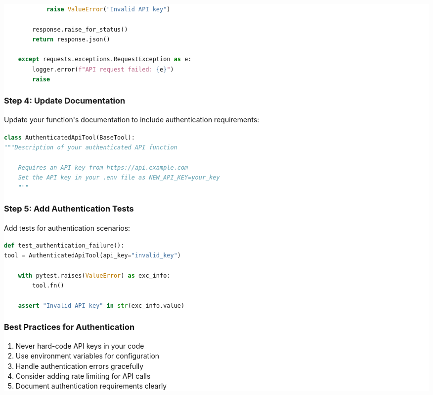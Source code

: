 ```python  
            raise ValueError("Invalid API key")  
              
        response.raise_for_status()  
        return response.json()  
          
    except requests.exceptions.RequestException as e:  
        logger.error(f"API request failed: {e}")  
        raise  
```

### Step 4: Update Documentation

Update your function's documentation to include authentication requirements:

```python  
class AuthenticatedApiTool(BaseTool):  
"""Description of your authenticated API function

    Requires an API key from https://api.example.com  
    Set the API key in your .env file as NEW_API_KEY=your_key  
    """  
```

### Step 5: Add Authentication Tests

Add tests for authentication scenarios:

```python  
def test_authentication_failure():  
tool = AuthenticatedApiTool(api_key="invalid_key")

    with pytest.raises(ValueError) as exc_info:  
        tool.fn()  
          
    assert "Invalid API key" in str(exc_info.value)  
```

### Best Practices for Authentication

1. Never hard-code API keys in your code
2. Use environment variables for configuration
3. Handle authentication errors gracefully
4. Consider adding rate limiting for API calls
5. Document authentication requirements clearly  